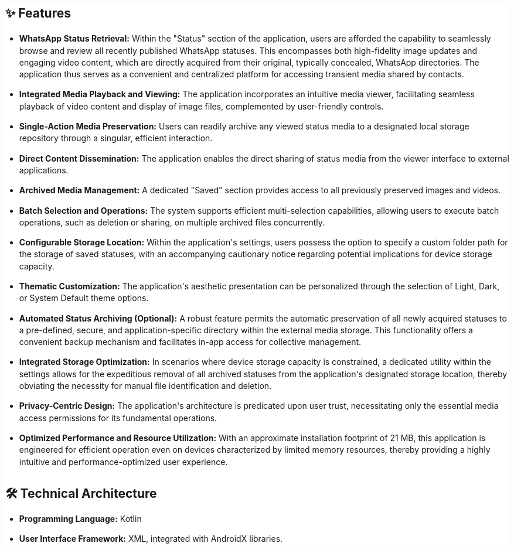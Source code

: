## ✨ Features

* **WhatsApp Status Retrieval:** Within the "Status" section of the application, users are afforded the capability to seamlessly browse and review all recently published WhatsApp statuses. This encompasses both high-fidelity image updates and engaging video content, which are directly acquired from their original, typically concealed, WhatsApp directories. The application thus serves as a convenient and centralized platform for accessing transient media shared by contacts.

* **Integrated Media Playback and Viewing:** The application incorporates an intuitive media viewer, facilitating seamless playback of video content and display of image files, complemented by user-friendly controls.

* **Single-Action Media Preservation:** Users can readily archive any viewed status media to a designated local storage repository through a singular, efficient interaction.

* **Direct Content Dissemination:** The application enables the direct sharing of status media from the viewer interface to external applications.

* **Archived Media Management:** A dedicated "Saved" section provides access to all previously preserved images and videos.

* **Batch Selection and Operations:** The system supports efficient multi-selection capabilities, allowing users to execute batch operations, such as deletion or sharing, on multiple archived files concurrently.

* **Configurable Storage Location:** Within the application's settings, users possess the option to specify a custom folder path for the storage of saved statuses, with an accompanying cautionary notice regarding potential implications for device storage capacity.

* **Thematic Customization:** The application's aesthetic presentation can be personalized through the selection of Light, Dark, or System Default theme options.

* **Automated Status Archiving (Optional):** A robust feature permits the automatic preservation of all newly acquired statuses to a pre-defined, secure, and application-specific directory within the external media storage. This functionality offers a convenient backup mechanism and facilitates in-app access for collective management.

* **Integrated Storage Optimization:** In scenarios where device storage capacity is constrained, a dedicated utility within the settings allows for the expeditious removal of all archived statuses from the application's designated storage location, thereby obviating the necessity for manual file identification and deletion.

* **Privacy-Centric Design:** The application's architecture is predicated upon user trust, necessitating only the essential media access permissions for its fundamental operations.

* **Optimized Performance and Resource Utilization:** With an approximate installation footprint of 21 MB, this application is engineered for efficient operation even on devices characterized by limited memory resources, thereby providing a highly intuitive and performance-optimized user experience.

## 🛠️ Technical Architecture

* **Programming Language:** Kotlin

* **User Interface Framework:** XML, integrated with AndroidX libraries.
